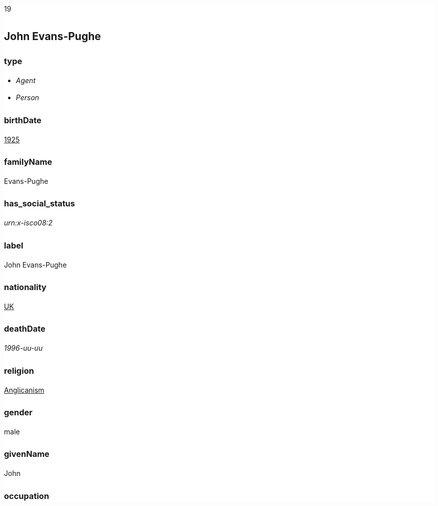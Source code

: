 
19

## John Evans-Pughe

### type

 - *Agent*

 - *Person*

### birthDate


[1925](#1925)

### familyName


Evans-Pughe

### has_social_status


*urn:x-isco08:2*

### label


John Evans-Pughe

### nationality


[UK](#UK)

### deathDate


*1996-uu-uu*

### religion


[Anglicanism](#Anglicanism)

### gender


male

### givenName


John

### occupation
